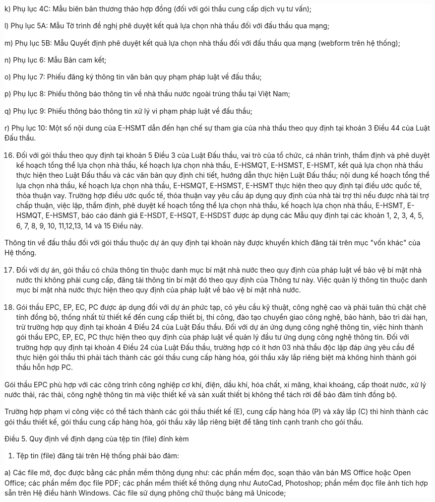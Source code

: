 k) Phụ lục 4C: Mẫu biên bản thương thảo hợp đồng (đối với gói thầu cung cấp dịch vụ tư vấn);

l) Phụ lục 5A: Mẫu Tờ trình đề nghị phê duyệt kết quả lựa chọn nhà thầu đối với đấu thầu qua mạng;

m) Phụ lục 5B: Mẫu Quyết định phê duyệt kết quả lựa chọn nhà thầu đối với đấu thầu qua mạng (webform trên hệ thống);

n) Phụ lục 6: Mẫu Bản cam kết;

o) Phụ lục 7: Phiếu đăng ký thông tin văn bản quy phạm pháp luật về đấu thầu;

p) Phụ lục 8: Phiếu thông báo thông tin về nhà thầu nước ngoài trúng thầu tại Việt Nam;

q) Phụ lục 9: Phiếu thông báo thông tin xử lý vi phạm pháp luật về đấu thầu;

r) Phụ lục 10: Một số nội dung của E-HSMT dẫn đến hạn chế sự tham gia của nhà thầu theo quy định tại khoản 3 Điều 44 của Luật Đấu thầu.

16. Đối với gói thầu theo quy định tại khoản 5 Điều 3 của Luật Đấu thầu, vai trò của tổ chức, cá nhân trình, thẩm định và phê duyệt kế hoạch tổng thể lựa chọn nhà thầu, kế hoạch lựa chọn nhà thầu, E-HSMQT, E-HSMST, E-HSMT, kết quả lựa chọn nhà thầu thực hiện theo Luật Đấu thầu và các văn bản quy định chi tiết, hướng dẫn thực hiện Luật Đấu thầu; nội dung kế hoạch tổng thể lựa chọn nhà thầu, kế hoạch lựa chọn nhà thầu, E-HSMQT, E-HSMST, E-HSMT thực hiện theo quy định tại điều ước quốc tế, thỏa thuận vay. Trường hợp điều ước quốc tế, thỏa thuận vay yêu cầu áp dụng quy định của nhà tài trợ thì nếu được nhà tài trợ chấp thuận, việc lập, thẩm định, phê duyệt kế hoạch tổng thể lựa chọn nhà thầu, kế hoạch lựa chọn nhà thầu, E-HSMT, E-HSMQT, E-HSMST, báo cáo đánh giá E-HSDT, E-HSQT, E-HSDST được áp dụng các Mẫu quy định tại các khoản 1, 2, 3, 4, 5, 6, 7, 8, 9, 10, 11,12,13, 14 và 15 Điều này.

Thông tin về đấu thầu đối với gói thầu thuộc dự án quy định tại khoản này được khuyến khích đăng tải trên mục "vốn khác" của Hệ thống.

17. Đối với dự án, gói thầu có chứa thông tin thuộc danh mục bí mật nhà nước theo quy định của pháp luật về bảo vệ bí mật nhà nước thi không phải cung cấp, đăng tải thông tin bí mật đó theo quy định của Thông tư này. Việc quản lý thông tin thuộc danh mục bí mật nhà nước thực hiện theo quy định của pháp luật về bảo vệ bí mật nhà nước.

18. Gói thầu EPC, EP, EC, PC được áp dụng đối với dự án phức tạp, có yêu cầu kỹ thuật, công nghệ cao và phải tuân thủ chặt chẽ tính đồng bộ, thống nhất từ thiết kế đến cung cấp thiết bị, thi công, đào tạo chuyển giao công nghệ, bảo hành, bảo trì dài hạn, trừ trường hợp quy định tại khoản 4 Điều 24 của Luật Đấu thầu. Đối với dự án ứng dụng công nghệ thông tin, việc hình thành gói thầu EPC, EP, EC, PC thực hiện theo quy định của pháp luật về quản lý đầu tư ứng dụng công nghệ thông tin. Đối với trường hợp quy định tại khoản 4 Điều 24 của Luật Đấu thầu, trường hợp có ít hơn 03 nhà thầu độc lập đáp ứng yêu cầu để thực hiện gói thầu thì phải tách thành các gói thầu cung cấp hàng hóa, gói thầu xây lắp riêng biệt mà không hình thành gói thầu hỗn hợp PC.

Gói thầu EPC phù hợp với các công trình công nghiệp cơ khí, điện, dầu khí, hóa chất, xi măng, khai khoáng, cấp thoát nước, xử lý nước thải, rác thải, công nghệ thông tin mà việc thiết kế và sản xuất thiết bị không thể tách rời để bảo đảm tính đồng bộ.

Trường hợp phạm vi công việc có thể tách thành các gói thầu thiết kế (E), cung cấp hàng hóa (P) và xây lắp (C) thì hình thành các gói thầu thiết kế, gói thầu cung cấp hàng hóa, gói thầu xây lắp riêng biệt để tăng tính cạnh tranh cho gói thầu.

Điều 5. Quy định về định dạng của tệp tin (file) đính kèm

1. Tệp tin (file) đăng tải trên Hệ thống phải bảo đảm:

a) Các file mở, đọc được bằng các phần mềm thông dụng như: các phần mềm đọc, soạn thảo văn bản MS Office hoặc Open Office; các phần mềm đọc file PDF; các phần mềm thiết kế thông dụng như AutoCad, Photoshop; phần mềm đọc file ảnh tích hợp sẵn trên Hệ điều hành Windows. Các file sử dụng phông chữ thuộc bảng mã Unicode;
